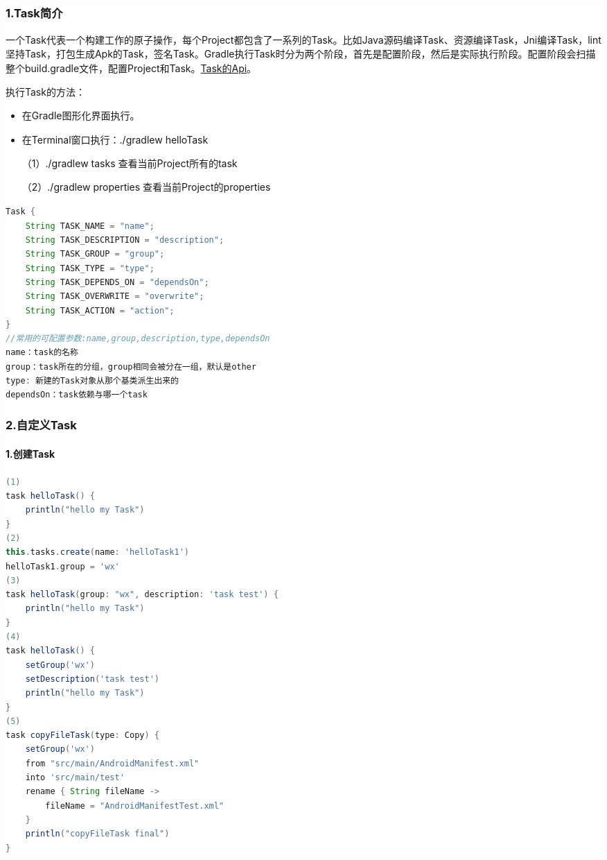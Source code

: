 ### 1.Task简介

一个Task代表一个构建工作的原子操作，每个Project都包含了一系列的Task。比如Java源码编译Task、资源编译Task，Jni编译Task，lint坚持Task，打包生成Apk的Task，签名Task。Gradle执行Task时分为两个阶段，首先是配置阶段，然后是实际执行阶段。配置阶段会扫描整个build.gradle文件，配置Project和Task。[Task的Api](<https://docs.gradle.org/current/dsl/org.gradle.api.Task.html>)。

执行Task的方法：

* 在Gradle图形化界面执行。

* 在Terminal窗口执行：./gradlew helloTask

  （1）./gradlew tasks 查看当前Project所有的task

  （2）./gradlew properties 查看当前Project的properties

```java
Task {
    String TASK_NAME = "name";
    String TASK_DESCRIPTION = "description";
    String TASK_GROUP = "group";
    String TASK_TYPE = "type";
    String TASK_DEPENDS_ON = "dependsOn";
    String TASK_OVERWRITE = "overwrite";
    String TASK_ACTION = "action";
}
//常用的可配置参数:name,group,description,type,dependsOn
name：task的名称
group：task所在的分组，group相同会被分在一组，默认是other
type: 新建的Task对象从那个基类派生出来的
dependsOn：task依赖与哪一个task
```

### 2.自定义Task

#### 1.创建Task

```groovy
(1)
task helloTask() {
    println("hello my Task")
}
(2)
this.tasks.create(name: 'helloTask1')
helloTask1.group = 'wx'
(3)
task helloTask(group: "wx", description: 'task test') {
    println("hello my Task")
}
(4)
task helloTask() {
    setGroup('wx')
    setDescription('task test')
    println("hello my Task")
}
(5)
task copyFileTask(type: Copy) {
    setGroup('wx')
    from "src/main/AndroidManifest.xml"
    into 'src/main/test'
    rename { String fileName ->
        fileName = "AndroidManifestTest.xml"
    }
    println("copyFileTask final")
}
```
